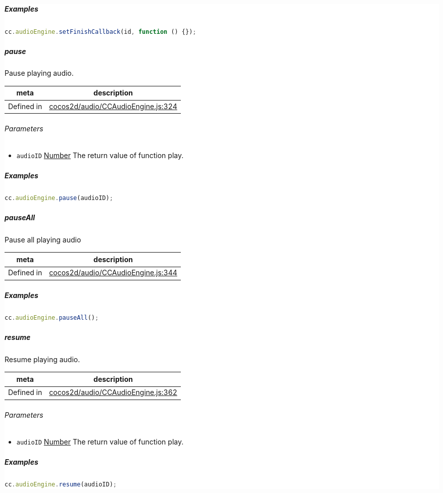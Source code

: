 ##### Examples

```js
cc.audioEngine.setFinishCallback(id, function () {});
```

##### pause

Pause playing audio.

| meta | description |
|------|-------------|
| Defined in | [cocos2d/audio/CCAudioEngine.js:324](https://github.com/cocos-creator/engine/blob/793ed1e41a1e981ef927cb5ecccb6f051f942b50/cocos2d/audio/CCAudioEngine.js#L324) |

###### Parameters
- `audioID` <a href="https://developer.mozilla.org/en/JavaScript/Reference/Global_Objects/Number" class="crosslink external" target="_blank">Number</a> The return value of function play.

##### Examples

```js
cc.audioEngine.pause(audioID);
```

##### pauseAll

Pause all playing audio

| meta | description |
|------|-------------|
| Defined in | [cocos2d/audio/CCAudioEngine.js:344](https://github.com/cocos-creator/engine/blob/793ed1e41a1e981ef927cb5ecccb6f051f942b50/cocos2d/audio/CCAudioEngine.js#L344) |


##### Examples

```js
cc.audioEngine.pauseAll();
```

##### resume

Resume playing audio.

| meta | description |
|------|-------------|
| Defined in | [cocos2d/audio/CCAudioEngine.js:362](https://github.com/cocos-creator/engine/blob/793ed1e41a1e981ef927cb5ecccb6f051f942b50/cocos2d/audio/CCAudioEngine.js#L362) |

###### Parameters
- `audioID` <a href="https://developer.mozilla.org/en/JavaScript/Reference/Global_Objects/Number" class="crosslink external" target="_blank">Number</a> The return value of function play.

##### Examples

```js
cc.audioEngine.resume(audioID);
```
